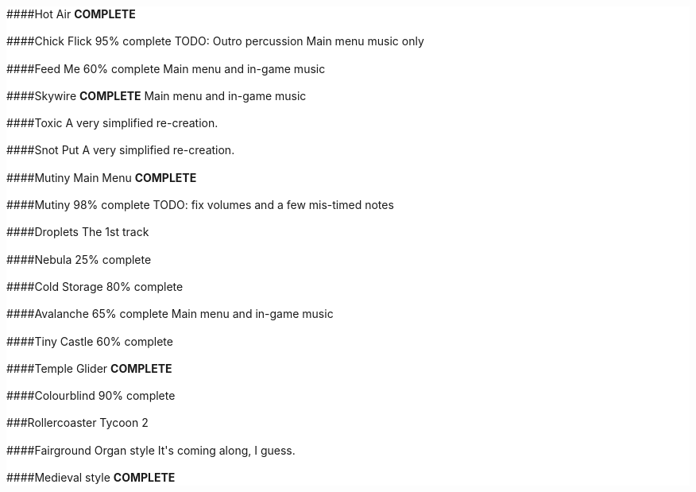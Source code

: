 ####Hot Air <by Lee Nicklen>
**COMPLETE**

####Chick Flick <by Lee Nicklen>
95% complete
TODO: Outro percussion
Main menu music only

####Feed Me <by Lee Nicklen>
60% complete
Main menu and in-game music

####Skywire <by Lee Nicklen>
**COMPLETE**
Main menu and in-game music

####Toxic <by Lee Nicklen>
A very simplified re-creation.

####Snot Put <by Dave Cowen>
A very simplified re-creation.

####Mutiny Main Menu <by Dave Cowen>
**COMPLETE**

####Mutiny <by Dave Cowen>
98% complete
TODO: fix volumes and a few mis-timed notes

####Droplets <by Dave Cowen>
The 1st track

####Nebula <by Dave Cowen>
25% complete

####Cold Storage <by Lee Nicklen>
80% complete

####Avalanche <by Dave Cowen>
65% complete
Main menu and in-game music

####Tiny Castle <by Dave Cowen>
60% complete

####Temple Glider <by Dave Cowen>
**COMPLETE**

####Colourblind <by Dave Cowen>
90% complete

###Rollercoaster Tycoon 2

####Fairground Organ style
It's coming along, I guess.

####Medieval style
**COMPLETE**
